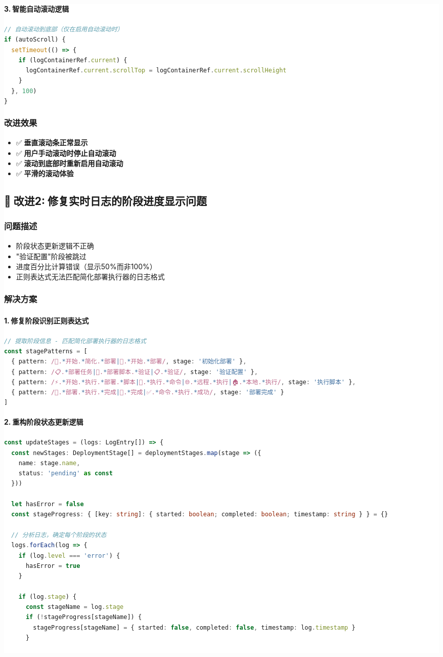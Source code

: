 #### **3. 智能自动滚动逻辑**
```typescript
// 自动滚动到底部（仅在启用自动滚动时）
if (autoScroll) {
  setTimeout(() => {
    if (logContainerRef.current) {
      logContainerRef.current.scrollTop = logContainerRef.current.scrollHeight
    }
  }, 100)
}
```

### **改进效果**
- ✅ **垂直滚动条正常显示**
- ✅ **用户手动滚动时停止自动滚动**
- ✅ **滚动到底部时重新启用自动滚动**
- ✅ **平滑的滚动体验**

## 🎯 **改进2: 修复实时日志的阶段进度显示问题**

### **问题描述**
- 阶段状态更新逻辑不正确
- "验证配置"阶段被跳过
- 进度百分比计算错误（显示50%而非100%）
- 正则表达式无法匹配简化部署执行器的日志格式

### **解决方案**

#### **1. 修复阶段识别正则表达式**
```typescript
// 提取阶段信息 - 匹配简化部署执行器的日志格式
const stagePatterns = [
  { pattern: /🚀.*开始.*简化.*部署|🚀.*开始.*部署/, stage: '初始化部署' },
  { pattern: /📋.*部署任务|📝.*部署脚本.*验证|📋.*验证/, stage: '验证配置' },
  { pattern: /⚡.*开始.*执行.*部署.*脚本|🔧.*执行.*命令|🌐.*远程.*执行|🏠.*本地.*执行/, stage: '执行脚本' },
  { pattern: /🎉.*部署.*执行.*完成|🎉.*完成|✅.*命令.*执行.*成功/, stage: '部署完成' }
]
```

#### **2. 重构阶段状态更新逻辑**
```typescript
const updateStages = (logs: LogEntry[]) => {
  const newStages: DeploymentStage[] = deploymentStages.map(stage => ({
    name: stage.name,
    status: 'pending' as const
  }))

  let hasError = false
  const stageProgress: { [key: string]: { started: boolean; completed: boolean; timestamp: string } } = {}

  // 分析日志，确定每个阶段的状态
  logs.forEach(log => {
    if (log.level === 'error') {
      hasError = true
    }

    if (log.stage) {
      const stageName = log.stage
      if (!stageProgress[stageName]) {
        stageProgress[stageName] = { started: false, completed: false, timestamp: log.timestamp }
      }
      
```